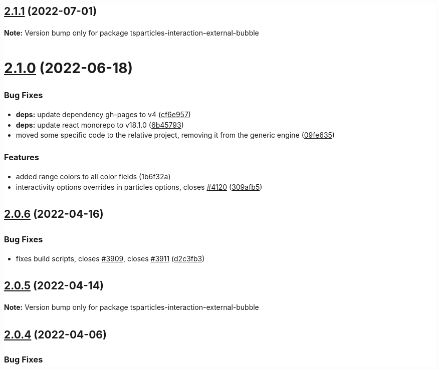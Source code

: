 ## [2.1.1](https://github.com/tsparticles/tsparticles/compare/tsparticles-interaction-external-bubble@2.1.0...tsparticles-interaction-external-bubble@2.1.1) (2022-07-01)

**Note:** Version bump only for package tsparticles-interaction-external-bubble

# [2.1.0](https://github.com/tsparticles/tsparticles/compare/tsparticles-interaction-external-bubble@2.0.6...tsparticles-interaction-external-bubble@2.1.0) (2022-06-18)

### Bug Fixes

-   **deps:** update dependency gh-pages to v4 ([cf6e957](https://github.com/tsparticles/tsparticles/commit/cf6e9577132afcec26410f7321fcf5ffcfb05930))
-   **deps:** update react monorepo to v18.1.0 ([6b45793](https://github.com/tsparticles/tsparticles/commit/6b457937c41d7681a2135dfcb6ff220e578f22bb))
-   moved some specific code to the relative project, removing it from the generic engine ([09fe635](https://github.com/tsparticles/tsparticles/commit/09fe63568adc244d11b7eff009626b905d5b05e4))

### Features

-   added range colors to all color fields ([1b6f32a](https://github.com/tsparticles/tsparticles/commit/1b6f32ad50beb3dc4813187a6e1d03f3013f3ca9))
-   interactivity options overrides in particles options, closes [#4120](https://github.com/tsparticles/tsparticles/issues/4120) ([309afb5](https://github.com/tsparticles/tsparticles/commit/309afb5749e40373648bf9173800334da4dbf965))

## [2.0.6](https://github.com/tsparticles/tsparticles/compare/tsparticles-interaction-external-bubble@2.0.5...tsparticles-interaction-external-bubble@2.0.6) (2022-04-16)

### Bug Fixes

-   fixes build scripts, closes [#3909](https://github.com/tsparticles/tsparticles/issues/3909), closes [#3911](https://github.com/tsparticles/tsparticles/issues/3911) ([d2c3fb3](https://github.com/tsparticles/tsparticles/commit/d2c3fb33ff9c9d529f2609f89c63cb6e1e61ecda))

## [2.0.5](https://github.com/tsparticles/tsparticles/compare/tsparticles-interaction-external-bubble@2.0.4...tsparticles-interaction-external-bubble@2.0.5) (2022-04-14)

**Note:** Version bump only for package tsparticles-interaction-external-bubble

## [2.0.4](https://github.com/tsparticles/tsparticles/compare/tsparticles-interaction-external-bubble@2.0.3...tsparticles-interaction-external-bubble@2.0.4) (2022-04-06)

### Bug Fixes
